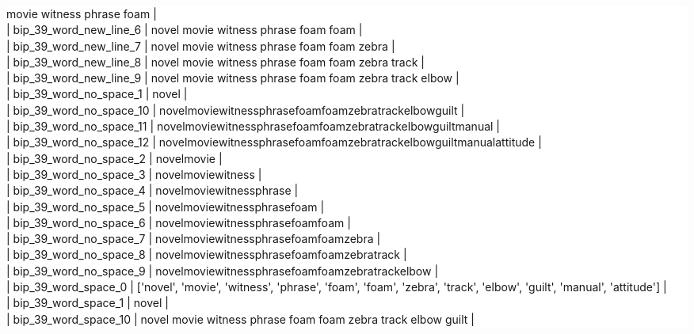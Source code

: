 movie
witness
phrase
foam |  
| bip_39_word_new_line_6 | novel
movie
witness
phrase
foam
foam |  
| bip_39_word_new_line_7 | novel
movie
witness
phrase
foam
foam
zebra |  
| bip_39_word_new_line_8 | novel
movie
witness
phrase
foam
foam
zebra
track |  
| bip_39_word_new_line_9 | novel
movie
witness
phrase
foam
foam
zebra
track
elbow |  
| bip_39_word_no_space_1 | novel |  
| bip_39_word_no_space_10 | novelmoviewitnessphrasefoamfoamzebratrackelbowguilt |  
| bip_39_word_no_space_11 | novelmoviewitnessphrasefoamfoamzebratrackelbowguiltmanual |  
| bip_39_word_no_space_12 | novelmoviewitnessphrasefoamfoamzebratrackelbowguiltmanualattitude |  
| bip_39_word_no_space_2 | novelmovie |  
| bip_39_word_no_space_3 | novelmoviewitness |  
| bip_39_word_no_space_4 | novelmoviewitnessphrase |  
| bip_39_word_no_space_5 | novelmoviewitnessphrasefoam |  
| bip_39_word_no_space_6 | novelmoviewitnessphrasefoamfoam |  
| bip_39_word_no_space_7 | novelmoviewitnessphrasefoamfoamzebra |  
| bip_39_word_no_space_8 | novelmoviewitnessphrasefoamfoamzebratrack |  
| bip_39_word_no_space_9 | novelmoviewitnessphrasefoamfoamzebratrackelbow |  
| bip_39_word_space_0 | ['novel', 'movie', 'witness', 'phrase', 'foam', 'foam', 'zebra', 'track', 'elbow', 'guilt', 'manual', 'attitude'] |  
| bip_39_word_space_1 | novel |  
| bip_39_word_space_10 | novel movie witness phrase foam foam zebra track elbow guilt |  